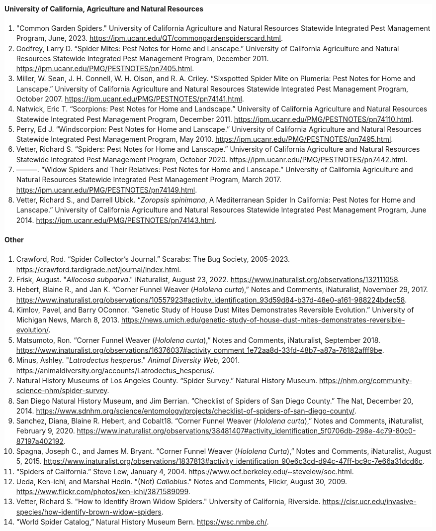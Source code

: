 
#### University of California, Agriculture and Natural Resources
1. "Common Garden Spiders." University of California Agriculture and Natural Resources Statewide Integrated Pest Management Program, June, 2023. https://ipm.ucanr.edu/QT/commongardenspiderscard.html.
1. Godfrey, Larry D. “Spider Mites: Pest Notes for Home and Lanscape.” University of California Agriculture and Natural Resources Statewide Integrated Pest Management Program, December 2011. https://ipm.ucanr.edu/PMG/PESTNOTES/pn7405.html.
1. Miller, W. Sean, J. H. Connell, W. H. Olson, and R. A. Criley. “Sixspotted Spider Mite on Plumeria: Pest Notes for Home and Lanscape.” University of California Agriculture and Natural Resources Statewide Integrated Pest Management Program, October 2007. https://ipm.ucanr.edu/PMG/PESTNOTES/pn74141.html.
1. Natwick, Eric T. “Scorpions: Pest Notes for Home and Landscape.” University of California Agriculture and Natural Resources Statewide Integrated Pest Management Program, December 2011. https://ipm.ucanr.edu/PMG/PESTNOTES/pn74110.html.
1. Perry, Ed J. “Windscorpion: Pest Notes for Home and Lanscape.” University of California Agriculture and Natural Resources Statewide Integrated Pest Management Program, May 2010. https://ipm.ucanr.edu/PMG/PESTNOTES/pn7495.html.
1. Vetter, Richard S. “Spiders: Pest Notes for Home and Lanscape.” University of California Agriculture and Natural Resources Statewide Integrated Pest Management Program, October 2020. https://ipm.ucanr.edu/PMG/PESTNOTES/pn7442.html.
1. ———. “Widow Spiders and Their Relatives: Pest Notes for Home and Lanscape.” University of California Agriculture and Natural Resources Statewide Integrated Pest Management Program, March 2017. https://ipm.ucanr.edu/PMG/PESTNOTES/pn74149.html.
1. Vetter, Richard S., and Darrell Ubick. “*Zoropsis spinimana*, A Mediterranean Spider In California: Pest Notes for Home and Lanscape.” University of California Agriculture and Natural Resources Statewide Integrated Pest Management Program, June 2014. https://ipm.ucanr.edu/PMG/PESTNOTES/pn74143.html.



#### Other
1. Crawford, Rod. “Spider Collector’s Journal.” Scarabs: The Bug Society, 2005-2023. https://crawford.tardigrade.net/journal/index.html.
1. Frisk, August. "*Allocosa subparva*." iNaturalist, August 23, 2022. https://www.inaturalist.org/observations/132111058.
1. Hebert, Blaine R., and Jan K. “Corner Funnel Weaver (*Hololena curta*),” Notes and Comments, iNaturalist, November 29, 2017. https://www.inaturalist.org/observations/10557923#activity_identification_93d59d84-b37d-48e0-a161-988224bdec58.
1. Kimlov, Pavel, and Barry OConnor. “Genetic Study of House Dust Mites Demonstrates Reversible Evolution.” University of Michigan News, March 8, 2013. https://news.umich.edu/genetic-study-of-house-dust-mites-demonstrates-reversible-evolution/.
1. Matsumoto, Ron. “Corner Funnel Weaver (*Hololena curta*),” Notes and Comments, iNaturalist, September 2018. https://www.inaturalist.org/observations/16376037#activity_comment_1e72aa8d-33fd-48b7-a87a-76182afff9be.
1. Minus, Ashley. "*Latrodectus hesperus*." *Animal Diversity Web*, 2001. https://animaldiversity.org/accounts/Latrodectus_hesperus/.
1. Natural History Museums of Los Angeles County. “Spider Survey.” Natural History Museum. https://nhm.org/community-science-nhm/spider-survey.
1. San Diego Natural History Museum, and Jim Berrian. “Checklist of Spiders of San Diego County.” The Nat, December 20, 2014. https://www.sdnhm.org/science/entomology/projects/checklist-of-spiders-of-san-diego-county/.
1. Sanchez, Diana, Blaine R. Hebert, and Cobalt18. “Corner Funnel Weaver (*Hololena curta*),” Notes and Comments, iNaturalist, February 9, 2020. https://www.inaturalist.org/observations/38481407#activity_identification_5f0706db-298e-4c79-80c0-87197a402192.
1. Spagna, Joseph C., and James M. Bryant. “Corner Funnel Weaver (*Hololena Curta*),” Notes and Comments, iNaturalist, August 5, 2015. https://www.inaturalist.org/observations/1837813#activity_identification_90e6c3cd-d94c-47ff-bc9c-7e66a31dcd6c.
1. “Spiders of California.” Steve Lew, January 4, 2004. https://www.ocf.berkeley.edu/~stevelew/soc.html.
1. Ueda, Ken-ichi, and Marshal Hedin. "(Not) *Callobius*." Notes and Comments, Flickr, August 30, 2009. https://www.flickr.com/photos/ken-ichi/3871589099.
1. Vetter, Richard S. "How to Identify Brown Widow Spiders." University of California, Riverside. https://cisr.ucr.edu/invasive-species/how-identify-brown-widow-spiders.
1. “World Spider Catalog,” Natural History Museum Bern. https://wsc.nmbe.ch/.
